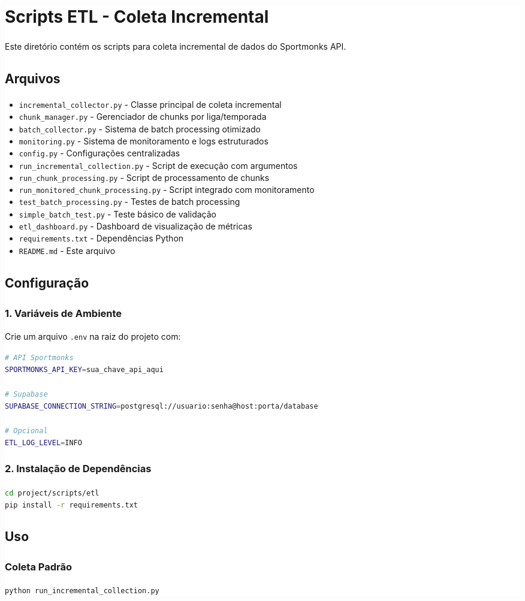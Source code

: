 # Scripts ETL - Coleta Incremental

Este diretório contém os scripts para coleta incremental de dados do Sportmonks API.

## Arquivos

- `incremental_collector.py` - Classe principal de coleta incremental
- `chunk_manager.py` - Gerenciador de chunks por liga/temporada
- `batch_collector.py` - Sistema de batch processing otimizado
- `monitoring.py` - Sistema de monitoramento e logs estruturados
- `config.py` - Configurações centralizadas
- `run_incremental_collection.py` - Script de execução com argumentos
- `run_chunk_processing.py` - Script de processamento de chunks
- `run_monitored_chunk_processing.py` - Script integrado com monitoramento
- `test_batch_processing.py` - Testes de batch processing
- `simple_batch_test.py` - Teste básico de validação
- `etl_dashboard.py` - Dashboard de visualização de métricas
- `requirements.txt` - Dependências Python
- `README.md` - Este arquivo

## Configuração

### 1. Variáveis de Ambiente

Crie um arquivo `.env` na raiz do projeto com:

```bash
# API Sportmonks
SPORTMONKS_API_KEY=sua_chave_api_aqui

# Supabase
SUPABASE_CONNECTION_STRING=postgresql://usuario:senha@host:porta/database

# Opcional
ETL_LOG_LEVEL=INFO
```

### 2. Instalação de Dependências

```bash
cd project/scripts/etl
pip install -r requirements.txt
```

## Uso

### Coleta Padrão

```bash
python run_incremental_collection.py
```
